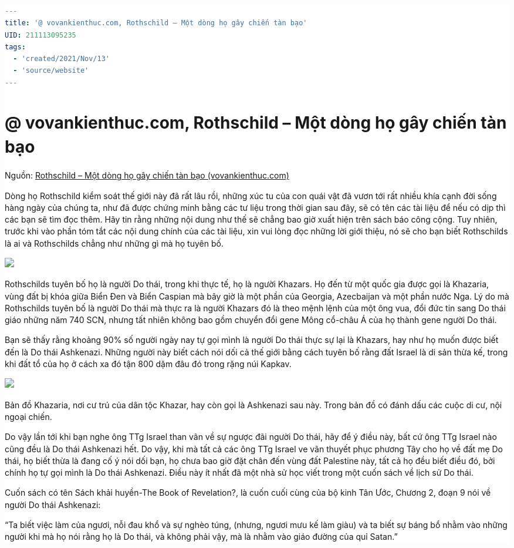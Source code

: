 ```yaml
---
title: '@ vovankienthuc.com, Rothschild – Một dòng họ gây chiến tàn bạo'
UID: 211113095235
tags:
  - 'created/2021/Nov/13'
  - 'source/website'
---
```

# @ vovankienthuc.com, Rothschild – Một dòng họ gây chiến tàn bạo

Nguồn: [Rothschild – Một dòng họ gây chiến tàn bạo (vovankienthuc.com)](https://vovankienthuc.com/blog/rothschild-mot-dong-ho-gay-chien-tan-bao.303)

Dòng họ Rothschild kiểm soát thế giới này đã rất lâu rồi, những xúc tu của con quái vật đã vươn tới rất nhiều khía cạnh đời sống hàng ngày của chúng ta, như đã được chứng minh bằng các tư liệu trong thời gian sau đây, sẽ có tên các tài liệu để nếu có dịp thì các bạn sẽ tìm đọc thêm. Hãy tin rằng những nội dung như thế sẽ chẳng bao giờ xuất hiện trên sách báo công cộng. Tuy nhiên, trước khi vào phần tóm tắt các nội dung chính của các tài liệu, xin vui lòng đọc những lời giới thiệu, nó sẽ cho bạn biết Rothschilds là ai và Rothschilds chẳng như những gì mà họ tuyên bố.

![](https://vovankienthuc.com/storage/pagedata/100447/img/upload/lichsu/nam2020/dong-ho-Rothschild.jpg)

Rothschilds tuyên bố họ là người Do thái, trong khi thực tế, họ là người Khazars. Họ đến từ một quốc gia được gọi là Khazaria, vùng đất bị khóa giữa Biển Đen và Biển Caspian mà bây giờ là một phần của Georgia, Azecbaijan và một phần nước Nga. Lý do mà Rothschilds tuyên bố là người Do thái mà thực ra là người Khazars đó là theo mệnh lệnh của một ông vua, đổi đức tin sang Do thái giáo những năm 740 SCN, nhưng tất nhiên không bao gồm chuyển đổi gene Mông cổ-châu Á của họ thành gene người Do thái.

Bạn sẽ thấy rằng khoảng 90% số người ngày nay tự gọi mình là người Do thái thực sự lại là Khazars, hay như họ muốn được biết đến là Do thái Ashkenazi. Những người này biết cách nói dối cả thế giới bằng cách tuyên bố rằng đất Israel là di sản thừa kế, trong khi đất tổ của họ ở cách xa đó tận 800 dặm đâu đó trong rặng núi Kapkav.

![](https://vovankienthuc.com/storage/pagedata/100447/img/upload/kinhdi/nam2020/Khazaria.jpg)

Bản đồ Khazaria, nơi cư trú của dân tộc Khazar, hay còn gọi là Ashkenazi sau này. Trong bản đồ có đánh dấu các cuộc di cư, nội ngoại chiến.

Do vậy lần tới khi bạn nghe ông TTg Israel than vãn về sự ngược đãi người Do thái, hãy để ý điều này, bất cứ ông TTg Israel nào cũng đều là Do thái Ashkenazi hết. Do vậy, khi mà tất cả các ông TTg Israel ve vãn thuyết phục phương Tây cho họ về đất mẹ Do thái, họ biết thừa là đang cố ý nói dối bạn, họ chưa bao giờ đặt chân đến vùng đất Palestine này, tất cả họ đều biết điều đó, bởi chính họ tự gọi mình là Do thái Ashkenazi. Điều này ít nhất đã một nhà sử học viết trong một cuốn sách về lịch sử Do thái.

Cuốn sách có tên Sách khải huyền-The Book of Revelation?, là cuốn cuối cùng của bộ kinh Tân Ước, Chương 2, đoạn 9 nói về người Do thái Ashkenazi:

“Ta biết việc làm của ngươi, nỗi đau khổ và sự nghèo túng, (nhưng, ngươi mưu kế làm giàu) và ta biết sự báng bổ nhằm vào những người khi mà họ nói rằng họ là Do thái, và không phải vậy, mà là nhằm vào giáo đường của quỉ Satan.”
